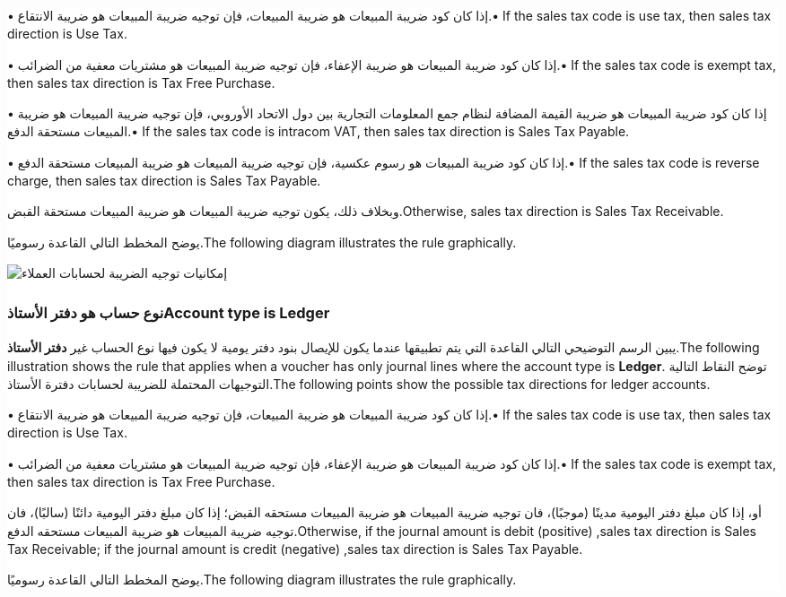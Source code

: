 <span data-ttu-id="7bb0c-136">•   إذا كان كود ضريبة المبيعات هو ضريبة المبيعات، فإن توجيه ضريبة المبيعات هو ضريبة الانتقاع.</span><span class="sxs-lookup"><span data-stu-id="7bb0c-136">•   If the sales tax code is use tax, then sales tax direction is Use Tax.</span></span>

<span data-ttu-id="7bb0c-137">•   إذا كان كود ضريبة المبيعات هو ضريبة الإعفاء، فإن توجيه ضريبة المبيعات هو ‏‫مشتريات معفية من الضرائب‬.</span><span class="sxs-lookup"><span data-stu-id="7bb0c-137">•   If the sales tax code is exempt tax, then sales tax direction is Tax Free Purchase.</span></span>

<span data-ttu-id="7bb0c-138">•   إذا كان كود ضريبة المبيعات هو ضريبة القيمة المضافة لنظام جمع المعلومات التجارية بين دول الاتحاد الأوروبي، فإن توجيه ضريبة المبيعات هو ‏‫ضريبة المبيعات مستحقة الدفع‬.</span><span class="sxs-lookup"><span data-stu-id="7bb0c-138">•   If the sales tax code is intracom VAT, then sales tax direction is Sales Tax Payable.</span></span>

<span data-ttu-id="7bb0c-139">•   إذا كان كود ضريبة المبيعات هو رسوم عكسية‬، فإن توجيه ضريبة المبيعات هو ‏‫ضريبة المبيعات مستحقة الدفع‬.</span><span class="sxs-lookup"><span data-stu-id="7bb0c-139">•   If the sales tax code is reverse charge, then sales tax direction is Sales Tax Payable.</span></span>

<span data-ttu-id="7bb0c-140">وبخلاف ذلك، يكون توجيه ضريبة المبيعات هو ‏‫ضريبة المبيعات مستحقة القبض‬.</span><span class="sxs-lookup"><span data-stu-id="7bb0c-140">Otherwise, sales tax direction is Sales Tax Receivable.</span></span>

<span data-ttu-id="7bb0c-141">يوضح المخطط التالي القاعدة رسوميًا.</span><span class="sxs-lookup"><span data-stu-id="7bb0c-141">The following diagram illustrates the rule graphically.</span></span>

![إمكانيات توجيه الضريبة لحسابات العملاء](media/Sales-Tax-Direction-Customer.jpg)

### <a name="account-type-is-ledger"></a><span data-ttu-id="7bb0c-143">نوع حساب هو دفتر الأستاذ</span><span class="sxs-lookup"><span data-stu-id="7bb0c-143">Account type is Ledger</span></span>

<span data-ttu-id="7bb0c-144">يبين الرسم التوضيحي التالي القاعدة التي يتم تطبيقها عندما يكون للإيصال بنود دفتر يومية لا يكون فيها نوع الحساب غير **دفتر الأستاذ**.</span><span class="sxs-lookup"><span data-stu-id="7bb0c-144">The following illustration shows the rule that applies when a voucher has only journal lines where the account type is **Ledger**.</span></span> <span data-ttu-id="7bb0c-145">توضح النقاط التالية التوجيهات المحتملة للضريبة لحسابات دفترة الأستاذ.</span><span class="sxs-lookup"><span data-stu-id="7bb0c-145">The following points show the possible tax directions for ledger accounts.</span></span>

<span data-ttu-id="7bb0c-146">•   إذا كان كود ضريبة المبيعات هو ضريبة المبيعات، فإن توجيه ضريبة المبيعات هو ضريبة الانتقاع.</span><span class="sxs-lookup"><span data-stu-id="7bb0c-146">•   If the sales tax code is use tax, then sales tax direction is Use Tax.</span></span>

<span data-ttu-id="7bb0c-147">•   إذا كان كود ضريبة المبيعات هو ضريبة الإعفاء، فإن توجيه ضريبة المبيعات هو ‏‫مشتريات معفية من الضرائب‬.</span><span class="sxs-lookup"><span data-stu-id="7bb0c-147">•   If the sales tax code is exempt tax, then sales tax direction is Tax Free Purchase.</span></span>

<span data-ttu-id="7bb0c-148">أو، إذا كان مبلغ دفتر اليومية مدينًا (موجبًا)، فان توجيه ضريبة المبيعات هو ضريبة المبيعات مستحقه القبض؛ إذا كان مبلغ دفتر اليومية دائنًا (سالبًا)، فان توجيه ضريبة المبيعات هو ضريبة المبيعات مستحقه الدفع.</span><span class="sxs-lookup"><span data-stu-id="7bb0c-148">Otherwise, if the journal amount is debit (positive) ,sales tax direction is Sales Tax Receivable; if the journal amount is credit (negative) ,sales tax direction is Sales Tax Payable.</span></span>

<span data-ttu-id="7bb0c-149">يوضح المخطط التالي القاعدة رسوميًا.</span><span class="sxs-lookup"><span data-stu-id="7bb0c-149">The following diagram illustrates the rule graphically.</span></span>
